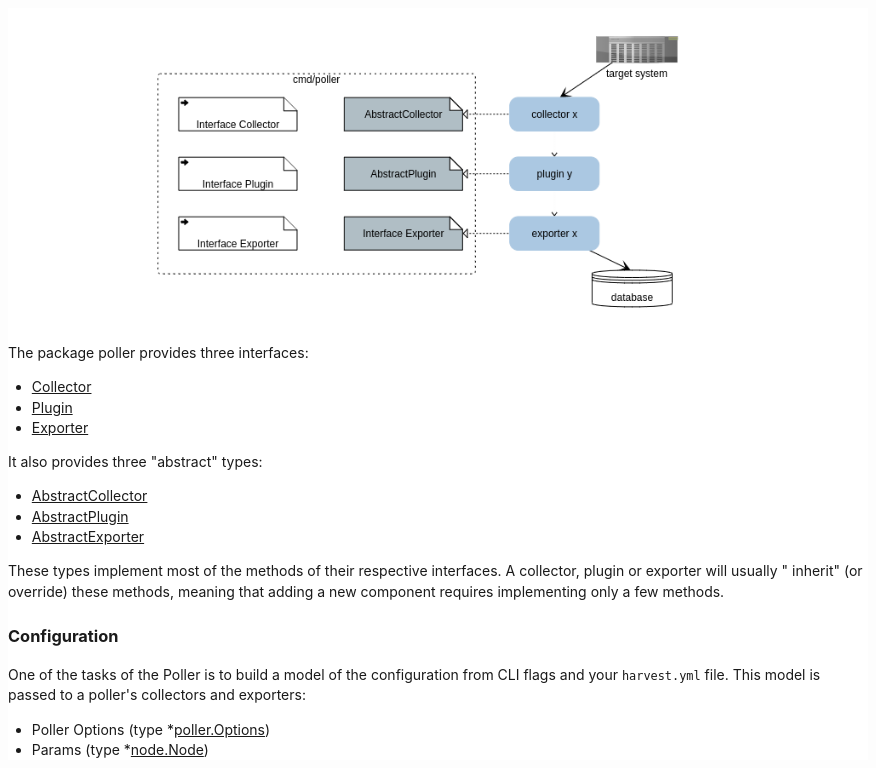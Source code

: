 <center><img src="pkg/docs/poller.png" width="70%" align="center"></center>

The package poller provides three interfaces:

* [Collector](cmd/poller/collector/collector.go)
* [Plugin](cmd/poller/plugin/plugin.go)
* [Exporter](cmd/poller/exporter/exporter.go)

It also provides three "abstract" types:

* [AbstractCollector](cmd/poller/collector/collector.go)
* [AbstractPlugin](cmd/poller/plugin/plugin.go)
* [AbstractExporter](cmd/poller/exporter/exporter.go)

These types implement most of the methods of their respective interfaces. A collector, plugin or exporter will usually "
inherit" (or override) these methods, meaning that adding a new component requires implementing only a few methods.

### Configuration

One of the tasks of the Poller is to build a model of the configuration from CLI flags and your `harvest.yml` file. This
model is passed to a poller's collectors and exporters:

* Poller Options (type *[poller.Options](cmd/poller/options/options.go))
* Params (type *[node.Node](pkg/tree/node/node.go))
